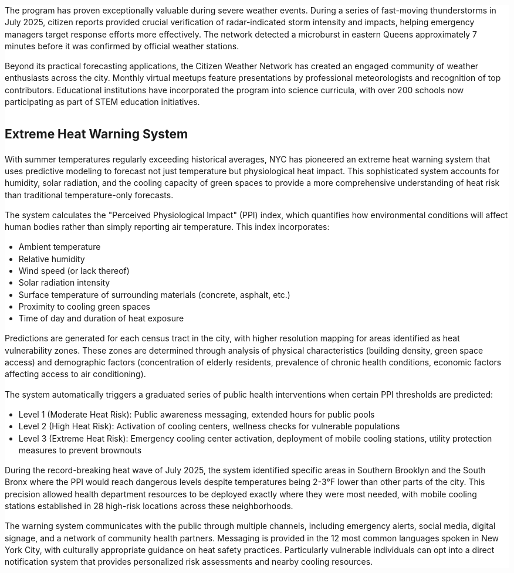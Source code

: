 The program has proven exceptionally valuable during severe weather events. During a series of fast-moving thunderstorms in July 2025, citizen reports provided crucial verification of radar-indicated storm intensity and impacts, helping emergency managers target response efforts more effectively. The network detected a microburst in eastern Queens approximately 7 minutes before it was confirmed by official weather stations.

Beyond its practical forecasting applications, the Citizen Weather Network has created an engaged community of weather enthusiasts across the city. Monthly virtual meetups feature presentations by professional meteorologists and recognition of top contributors. Educational institutions have incorporated the program into science curricula, with over 200 schools now participating as part of STEM education initiatives.

## Extreme Heat Warning System

With summer temperatures regularly exceeding historical averages, NYC has pioneered an extreme heat warning system that uses predictive modeling to forecast not just temperature but physiological heat impact. This sophisticated system accounts for humidity, solar radiation, and the cooling capacity of green spaces to provide a more comprehensive understanding of heat risk than traditional temperature-only forecasts.

The system calculates the "Perceived Physiological Impact" (PPI) index, which quantifies how environmental conditions will affect human bodies rather than simply reporting air temperature. This index incorporates:
- Ambient temperature
- Relative humidity
- Wind speed (or lack thereof)
- Solar radiation intensity
- Surface temperature of surrounding materials (concrete, asphalt, etc.)
- Proximity to cooling green spaces
- Time of day and duration of heat exposure

Predictions are generated for each census tract in the city, with higher resolution mapping for areas identified as heat vulnerability zones. These zones are determined through analysis of physical characteristics (building density, green space access) and demographic factors (concentration of elderly residents, prevalence of chronic health conditions, economic factors affecting access to air conditioning).

The system automatically triggers a graduated series of public health interventions when certain PPI thresholds are predicted:
- Level 1 (Moderate Heat Risk): Public awareness messaging, extended hours for public pools
- Level 2 (High Heat Risk): Activation of cooling centers, wellness checks for vulnerable populations
- Level 3 (Extreme Heat Risk): Emergency cooling center activation, deployment of mobile cooling stations, utility protection measures to prevent brownouts

During the record-breaking heat wave of July 2025, the system identified specific areas in Southern Brooklyn and the South Bronx where the PPI would reach dangerous levels despite temperatures being 2-3°F lower than other parts of the city. This precision allowed health department resources to be deployed exactly where they were most needed, with mobile cooling stations established in 28 high-risk locations across these neighborhoods.

The warning system communicates with the public through multiple channels, including emergency alerts, social media, digital signage, and a network of community health partners. Messaging is provided in the 12 most common languages spoken in New York City, with culturally appropriate guidance on heat safety practices. Particularly vulnerable individuals can opt into a direct notification system that provides personalized risk assessments and nearby cooling resources.
